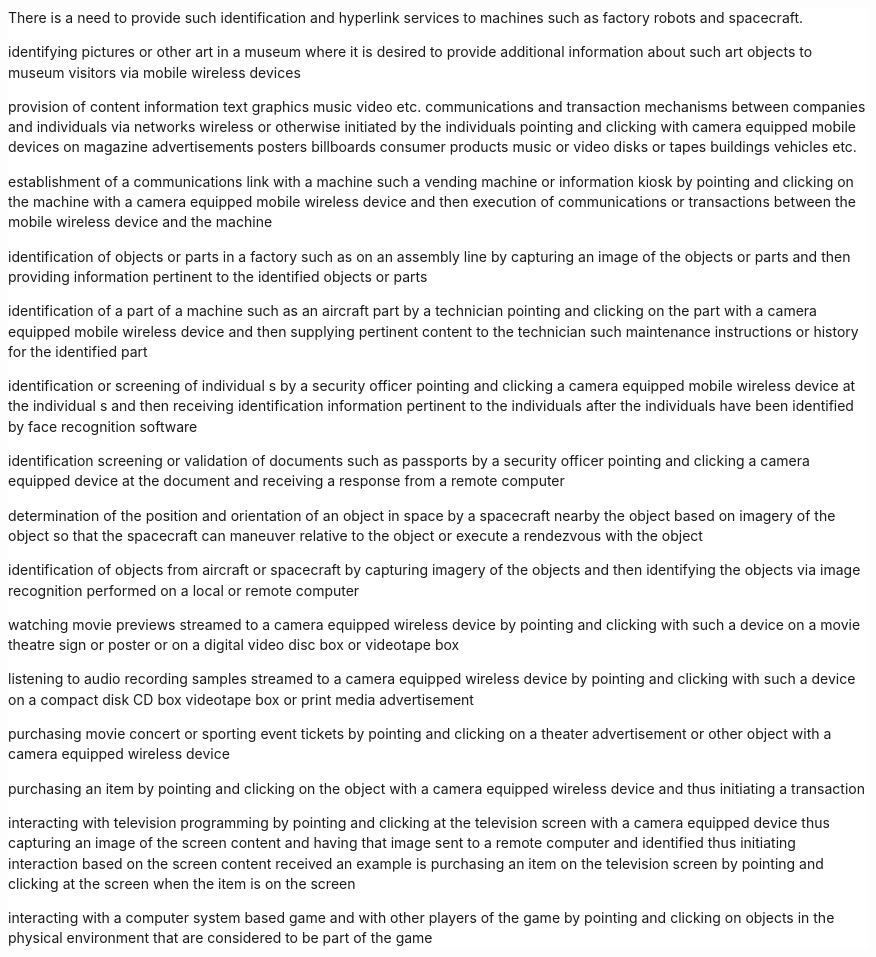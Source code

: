 There is a need to provide such identification and hyperlink services to machines such as factory robots and spacecraft.

identifying pictures or other art in a museum where it is desired to provide additional information about such art objects to museum visitors via mobile wireless devices 

provision of content information text graphics music video etc. communications and transaction mechanisms between companies and individuals via networks wireless or otherwise initiated by the individuals pointing and clicking with camera equipped mobile devices on magazine advertisements posters billboards consumer products music or video disks or tapes buildings vehicles etc. 

establishment of a communications link with a machine such a vending machine or information kiosk by pointing and clicking on the machine with a camera equipped mobile wireless device and then execution of communications or transactions between the mobile wireless device and the machine 

identification of objects or parts in a factory such as on an assembly line by capturing an image of the objects or parts and then providing information pertinent to the identified objects or parts 

identification of a part of a machine such as an aircraft part by a technician pointing and clicking on the part with a camera equipped mobile wireless device and then supplying pertinent content to the technician such maintenance instructions or history for the identified part 

identification or screening of individual s by a security officer pointing and clicking a camera equipped mobile wireless device at the individual s and then receiving identification information pertinent to the individuals after the individuals have been identified by face recognition software 

identification screening or validation of documents such as passports by a security officer pointing and clicking a camera equipped device at the document and receiving a response from a remote computer 

determination of the position and orientation of an object in space by a spacecraft nearby the object based on imagery of the object so that the spacecraft can maneuver relative to the object or execute a rendezvous with the object 

identification of objects from aircraft or spacecraft by capturing imagery of the objects and then identifying the objects via image recognition performed on a local or remote computer 

watching movie previews streamed to a camera equipped wireless device by pointing and clicking with such a device on a movie theatre sign or poster or on a digital video disc box or videotape box 

listening to audio recording samples streamed to a camera equipped wireless device by pointing and clicking with such a device on a compact disk CD box videotape box or print media advertisement 

purchasing movie concert or sporting event tickets by pointing and clicking on a theater advertisement or other object with a camera equipped wireless device 

purchasing an item by pointing and clicking on the object with a camera equipped wireless device and thus initiating a transaction 

interacting with television programming by pointing and clicking at the television screen with a camera equipped device thus capturing an image of the screen content and having that image sent to a remote computer and identified thus initiating interaction based on the screen content received an example is purchasing an item on the television screen by pointing and clicking at the screen when the item is on the screen 

interacting with a computer system based game and with other players of the game by pointing and clicking on objects in the physical environment that are considered to be part of the game 
